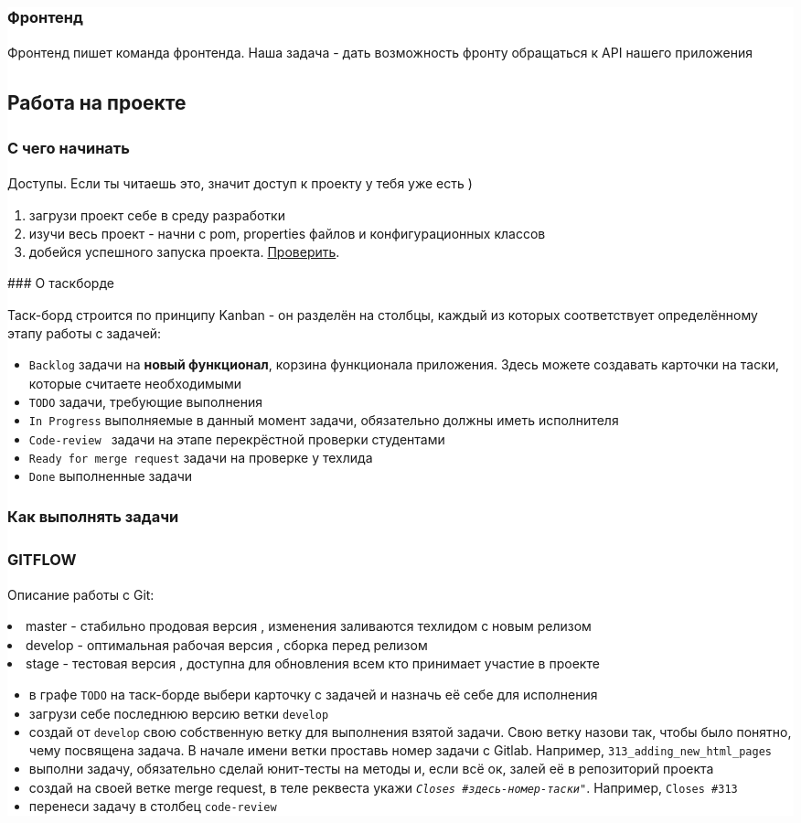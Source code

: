 ### Фронтенд

Фронтенд пишет команда фронтенда. Наша задача - дать возможность фронту обращаться к API нашего приложения

## Работа на проекте

### С чего начинать

Доступы. Если ты читаешь это, значит доступ к проекту у тебя уже есть )
<ol>
<li>загрузи проект себе в среду разработки</li>
<li>изучи весь проект - начни с pom, properties файлов и конфигурационных классов</li>
<li>добейся успешного запуска проекта. <a href="http://localhost:8888/"> Проверить</a>.</li>
</ol>
### О таскборде

Таск-борд строится по принципу Kanban - он разделён на столбцы, каждый из которых соответствует определённому этапу
работы с задачей:
<ul>
<li><code>Backlog</code> задачи на <b>новый функционал</b>, корзина функционала приложения. Здесь можете создавать карточки на таски, которые считаете необходимыми</li>
<li><code>TODO</code> задачи, требующие выполнения</li>
<li><code>In Progress</code> выполняемые в данный момент задачи, обязательно должны иметь исполнителя</li>
<li><code>Code-review </code> задачи на этапе перекрёстной проверки студентами</li>
<li><code>Ready for merge request</code> задачи на проверке у техлида</li>
<li><code>Done</code> выполненные задачи</li>
</ul>


<ul>

</ul>

### Как выполнять задачи

### GITFLOW

Описание работы с Git:
<li>master - стабильно продовая версия , изменения заливаются техлидом с новым релизом</li>
<li>develop - оптимальная рабочая версия , сборка перед релизом</li>
<li>stage - тестовая версия , доступна для обновления всем кто принимает участие в проекте</li>
<ul>
<li>в графе <code>TODO</code> на таск-борде выбери карточку с задачей и назначь её себе для исполнения</li>
<li>загрузи себе последнюю версию ветки <code>develop</code></li>
<li>создай от <code>develop</code> свою собственную ветку для выполнения взятой задачи. Свою ветку назови так, чтобы было понятно, чему посвящена задача. В начале имени ветки проставь номер задачи с Gitlab. Например, <code>313_adding_new_html_pages</code></li>
<li>выполни задачу, обязательно сделай юнит-тесты на методы и, если всё ок, залей её в репозиторий проекта</li>
<li>создай на своей ветке merge request, в теле реквеста укажи <code><i>Closes #здесь-номер-таски"</i></code>. Например, <code>Closes #313</code></li>
<li>перенеси задачу в столбец <code>code-review</code></li>
</ul>
